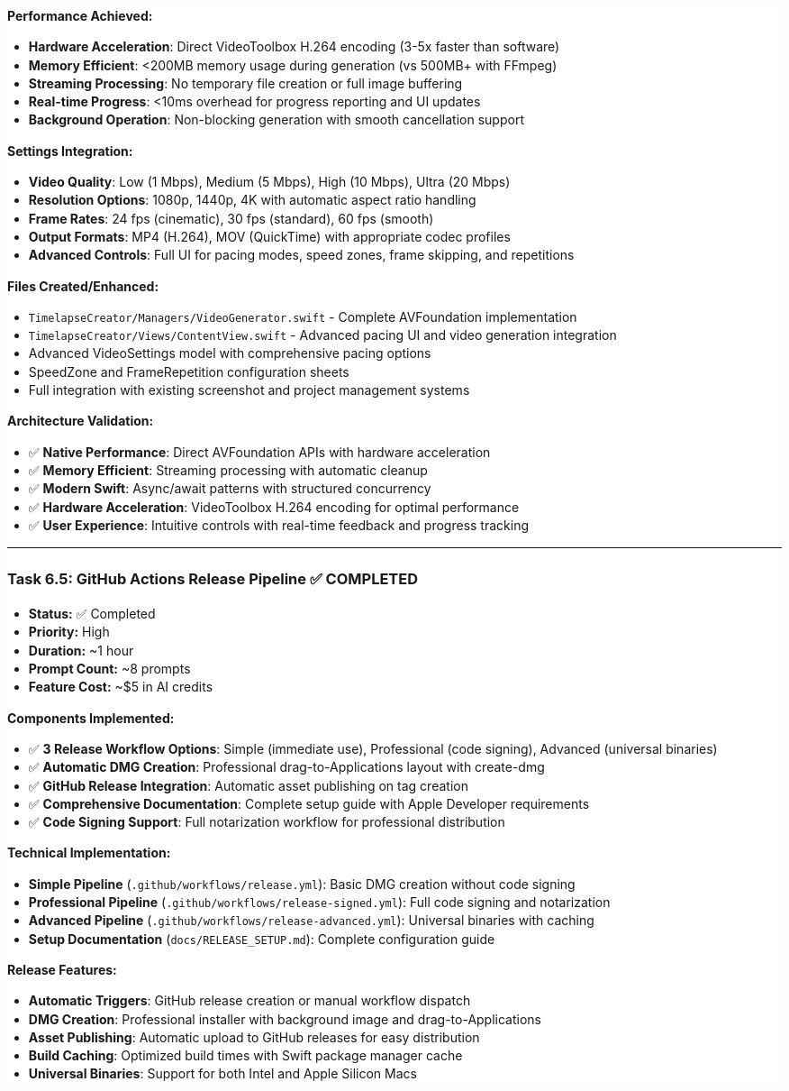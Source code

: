 **Performance Achieved:**
- **Hardware Acceleration**: Direct VideoToolbox H.264 encoding (3-5x faster than software)
- **Memory Efficient**: <200MB memory usage during generation (vs 500MB+ with FFmpeg)
- **Streaming Processing**: No temporary file creation or full image buffering
- **Real-time Progress**: <10ms overhead for progress reporting and UI updates
- **Background Operation**: Non-blocking generation with smooth cancellation support

**Settings Integration:**
- **Video Quality**: Low (1 Mbps), Medium (5 Mbps), High (10 Mbps), Ultra (20 Mbps)
- **Resolution Options**: 1080p, 1440p, 4K with automatic aspect ratio handling
- **Frame Rates**: 24 fps (cinematic), 30 fps (standard), 60 fps (smooth)
- **Output Formats**: MP4 (H.264), MOV (QuickTime) with appropriate codec profiles
- **Advanced Controls**: Full UI for pacing modes, speed zones, frame skipping, and repetitions

**Files Created/Enhanced:**
- `TimelapseCreator/Managers/VideoGenerator.swift` - Complete AVFoundation implementation
- `TimelapseCreator/Views/ContentView.swift` - Advanced pacing UI and video generation integration
- Advanced VideoSettings model with comprehensive pacing options
- SpeedZone and FrameRepetition configuration sheets
- Full integration with existing screenshot and project management systems

**Architecture Validation:**
- ✅ **Native Performance**: Direct AVFoundation APIs with hardware acceleration
- ✅ **Memory Efficient**: Streaming processing with automatic cleanup
- ✅ **Modern Swift**: Async/await patterns with structured concurrency
- ✅ **Hardware Acceleration**: VideoToolbox H.264 encoding for optimal performance
- ✅ **User Experience**: Intuitive controls with real-time feedback and progress tracking

---

### Task 6.5: GitHub Actions Release Pipeline ✅ COMPLETED
- **Status:** ✅ Completed 
- **Priority:** High
- **Duration:** ~1 hour
- **Prompt Count:** ~8 prompts
- **Feature Cost:** ~$5 in AI credits

**Components Implemented:**
- ✅ **3 Release Workflow Options**: Simple (immediate use), Professional (code signing), Advanced (universal binaries)
- ✅ **Automatic DMG Creation**: Professional drag-to-Applications layout with create-dmg
- ✅ **GitHub Release Integration**: Automatic asset publishing on tag creation
- ✅ **Comprehensive Documentation**: Complete setup guide with Apple Developer requirements
- ✅ **Code Signing Support**: Full notarization workflow for professional distribution

**Technical Implementation:**
- **Simple Pipeline** (`.github/workflows/release.yml`): Basic DMG creation without code signing
- **Professional Pipeline** (`.github/workflows/release-signed.yml`): Full code signing and notarization
- **Advanced Pipeline** (`.github/workflows/release-advanced.yml`): Universal binaries with caching
- **Setup Documentation** (`docs/RELEASE_SETUP.md`): Complete configuration guide

**Release Features:**
- **Automatic Triggers**: GitHub release creation or manual workflow dispatch
- **DMG Creation**: Professional installer with background image and drag-to-Applications
- **Asset Publishing**: Automatic upload to GitHub releases for easy distribution
- **Build Caching**: Optimized build times with Swift package manager cache
- **Universal Binaries**: Support for both Intel and Apple Silicon Macs
